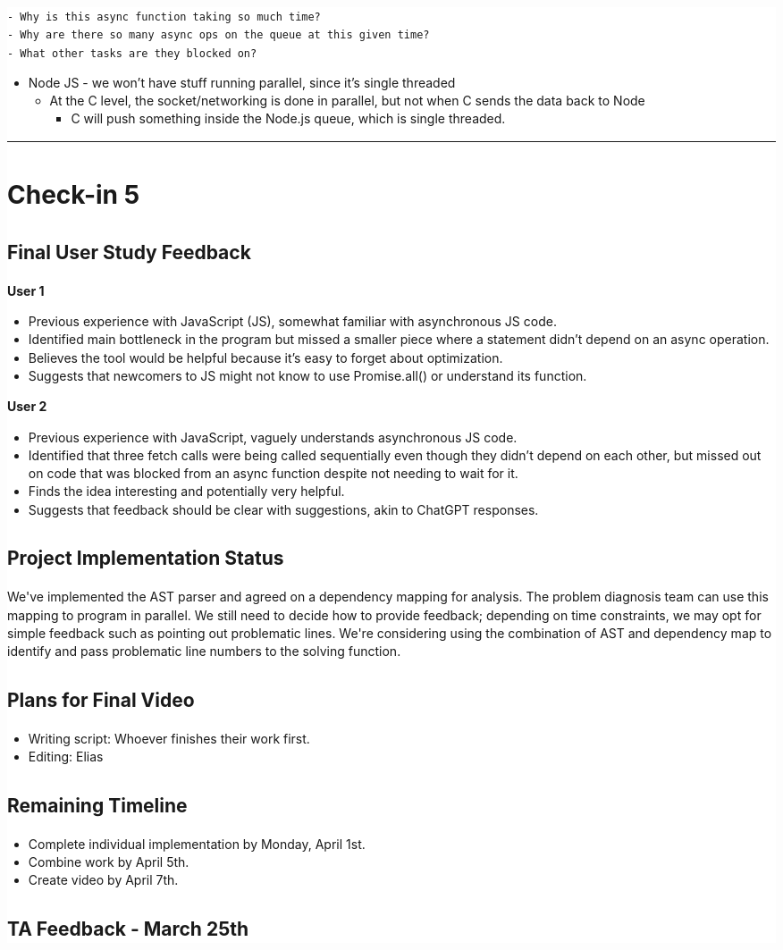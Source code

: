     - Why is this async function taking so much time?
    - Why are there so many async ops on the queue at this given time?
    - What other tasks are they blocked on?
- Node JS - we won’t have stuff running parallel, since it’s single threaded
  - At the C level, the socket/networking is done in parallel, but not when C sends the data back to Node
    - C will push something inside the Node.js queue, which is single threaded.

***
# Check-in 5

## Final User Study Feedback

**User 1**
- Previous experience with JavaScript (JS), somewhat familiar with asynchronous JS code.
- Identified main bottleneck in the program but missed a smaller piece where a statement didn’t depend on an async operation.
- Believes the tool would be helpful because it’s easy to forget about optimization.
- Suggests that newcomers to JS might not know to use Promise.all() or understand its function.

**User 2**
- Previous experience with JavaScript, vaguely understands asynchronous JS code.
- Identified that three fetch calls were being called sequentially even though they didn’t depend on each other, but missed out on code that was blocked from an async function despite not needing to wait for it.
- Finds the idea interesting and potentially very helpful.
- Suggests that feedback should be clear with suggestions, akin to ChatGPT responses.

## Project Implementation Status

We've implemented the AST parser and agreed on a dependency mapping for analysis. The problem diagnosis team can use this mapping to program in parallel. We still need to decide how to provide feedback; depending on time constraints, we may opt for simple feedback such as pointing out problematic lines. We're considering using the combination of AST and dependency map to identify and pass problematic line numbers to the solving function.

## Plans for Final Video

- Writing script: Whoever finishes their work first.
- Editing: Elias

## Remaining Timeline

- Complete individual implementation by Monday, April 1st.
- Combine work by April 5th.
- Create video by April 7th.

## TA Feedback - March 25th
